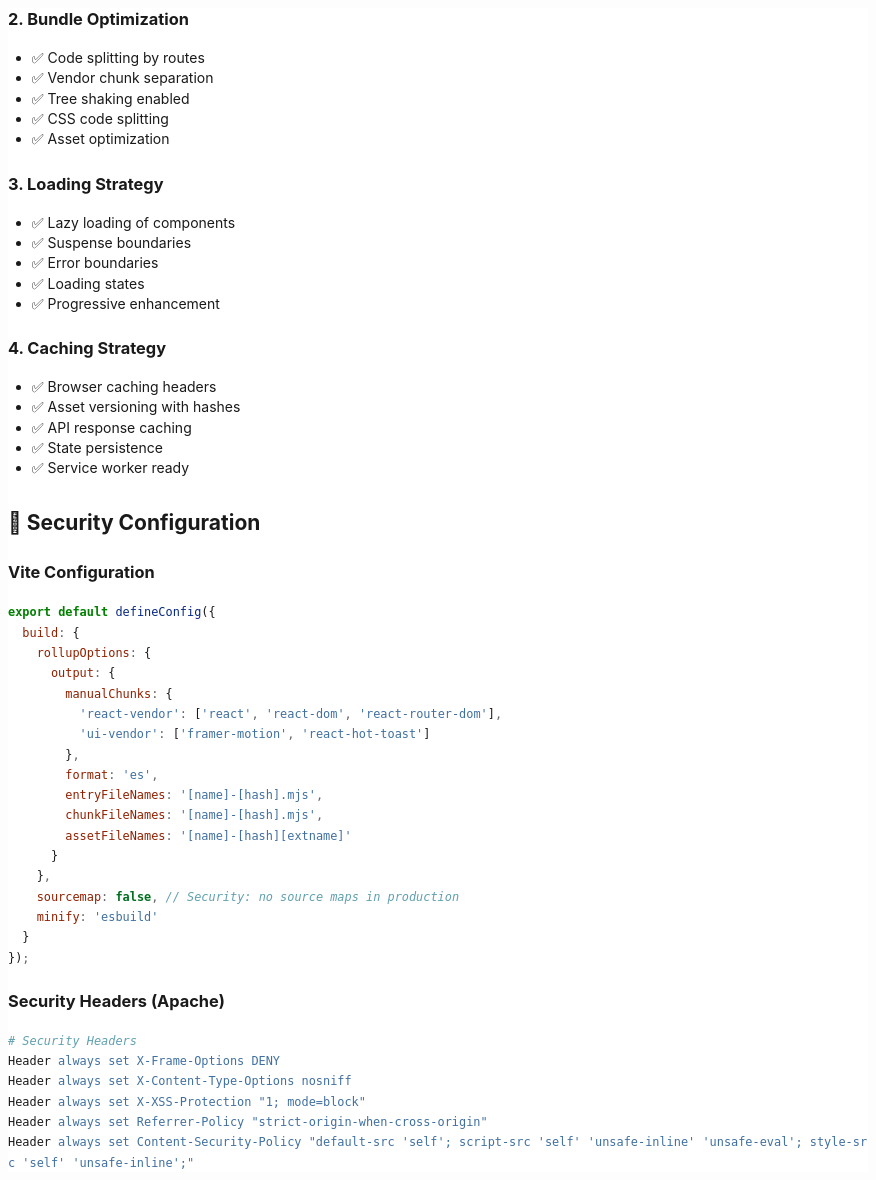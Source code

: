 ### **2. Bundle Optimization**
- ✅ Code splitting by routes
- ✅ Vendor chunk separation
- ✅ Tree shaking enabled
- ✅ CSS code splitting
- ✅ Asset optimization

### **3. Loading Strategy**
- ✅ Lazy loading of components
- ✅ Suspense boundaries
- ✅ Error boundaries
- ✅ Loading states
- ✅ Progressive enhancement

### **4. Caching Strategy**
- ✅ Browser caching headers
- ✅ Asset versioning with hashes
- ✅ API response caching
- ✅ State persistence
- ✅ Service worker ready

## 🔧 Security Configuration

### **Vite Configuration**
```javascript
export default defineConfig({
  build: {
    rollupOptions: {
      output: {
        manualChunks: {
          'react-vendor': ['react', 'react-dom', 'react-router-dom'],
          'ui-vendor': ['framer-motion', 'react-hot-toast']
        },
        format: 'es',
        entryFileNames: '[name]-[hash].mjs',
        chunkFileNames: '[name]-[hash].mjs',
        assetFileNames: '[name]-[hash][extname]'
      }
    },
    sourcemap: false, // Security: no source maps in production
    minify: 'esbuild'
  }
});
```

### **Security Headers (Apache)**
```apache
# Security Headers
Header always set X-Frame-Options DENY
Header always set X-Content-Type-Options nosniff
Header always set X-XSS-Protection "1; mode=block"
Header always set Referrer-Policy "strict-origin-when-cross-origin"
Header always set Content-Security-Policy "default-src 'self'; script-src 'self' 'unsafe-inline' 'unsafe-eval'; style-src 'self' 'unsafe-inline';"
```
